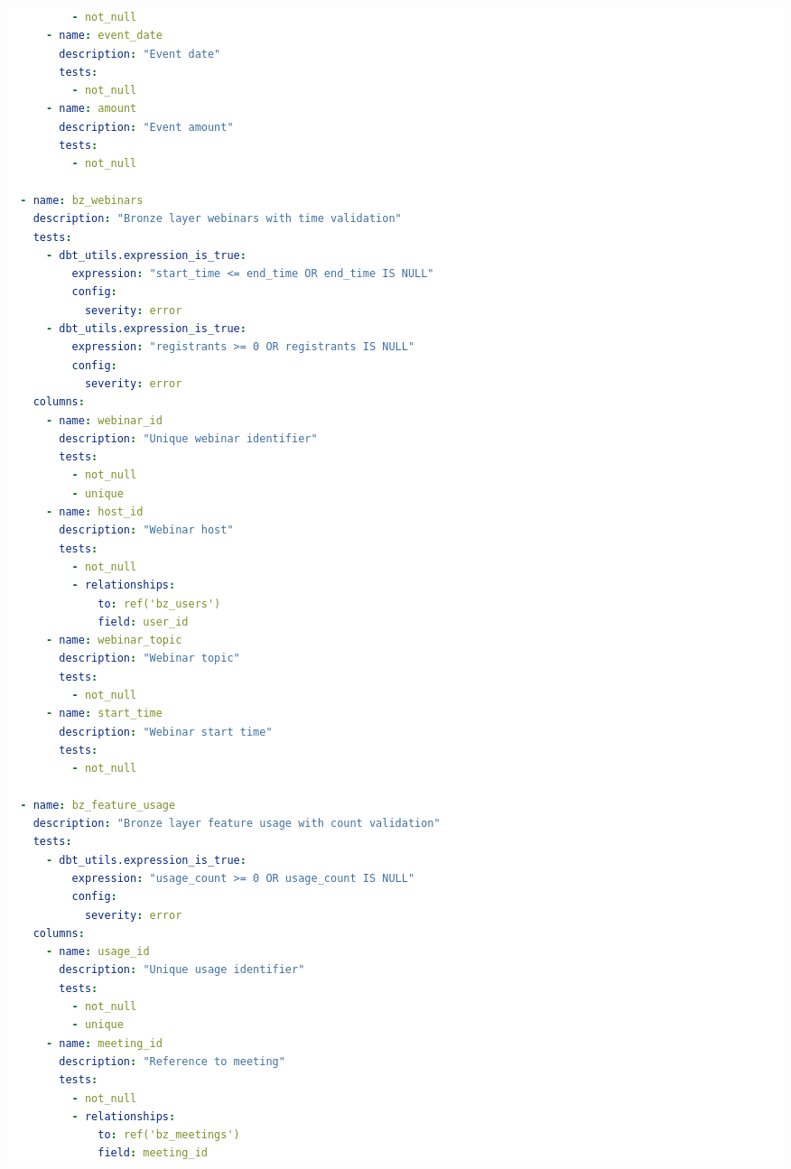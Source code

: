 ```yaml
          - not_null
      - name: event_date
        description: "Event date"
        tests:
          - not_null
      - name: amount
        description: "Event amount"
        tests:
          - not_null

  - name: bz_webinars
    description: "Bronze layer webinars with time validation"
    tests:
      - dbt_utils.expression_is_true:
          expression: "start_time <= end_time OR end_time IS NULL"
          config:
            severity: error
      - dbt_utils.expression_is_true:
          expression: "registrants >= 0 OR registrants IS NULL"
          config:
            severity: error
    columns:
      - name: webinar_id
        description: "Unique webinar identifier"
        tests:
          - not_null
          - unique
      - name: host_id
        description: "Webinar host"
        tests:
          - not_null
          - relationships:
              to: ref('bz_users')
              field: user_id
      - name: webinar_topic
        description: "Webinar topic"
        tests:
          - not_null
      - name: start_time
        description: "Webinar start time"
        tests:
          - not_null

  - name: bz_feature_usage
    description: "Bronze layer feature usage with count validation"
    tests:
      - dbt_utils.expression_is_true:
          expression: "usage_count >= 0 OR usage_count IS NULL"
          config:
            severity: error
    columns:
      - name: usage_id
        description: "Unique usage identifier"
        tests:
          - not_null
          - unique
      - name: meeting_id
        description: "Reference to meeting"
        tests:
          - not_null
          - relationships:
              to: ref('bz_meetings')
              field: meeting_id
```